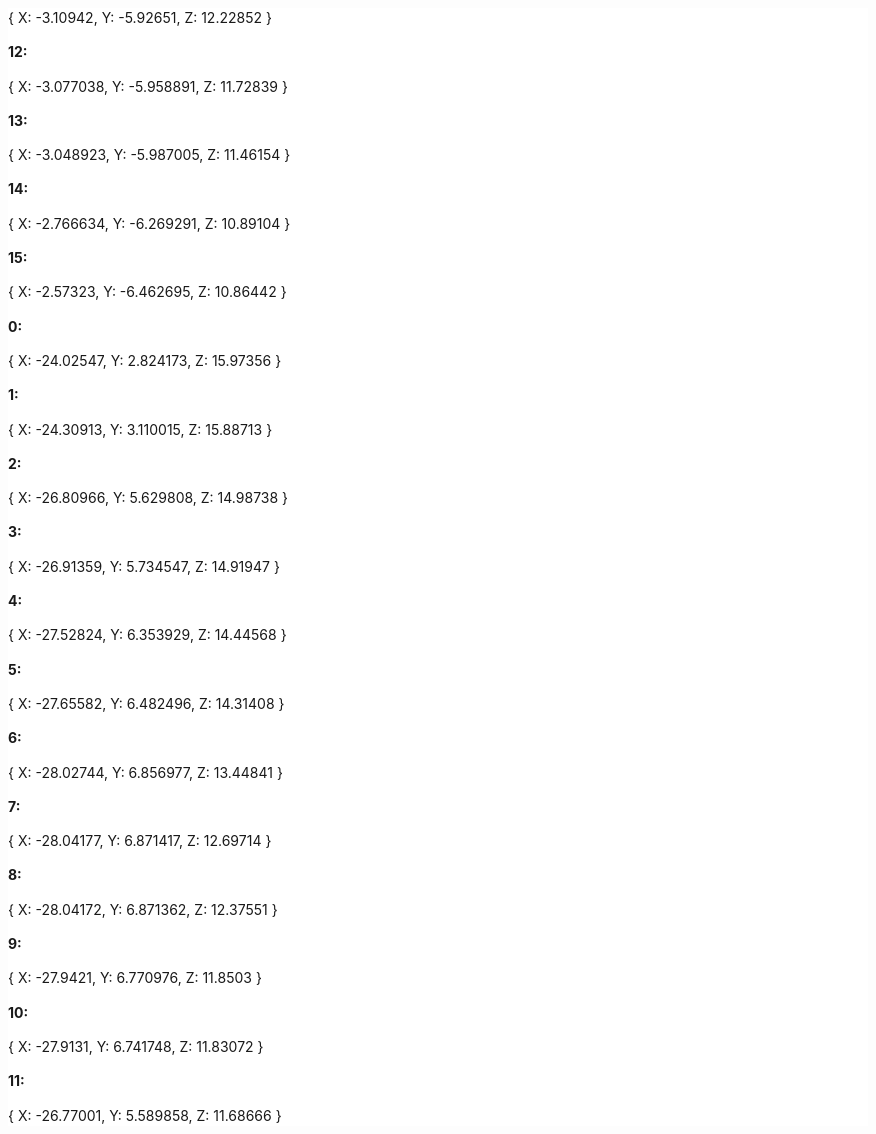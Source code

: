 { X: -3.10942, Y: -5.92651, Z: 12.22852 }

**12:**

{ X: -3.077038, Y: -5.958891, Z: 11.72839 }

**13:**

{ X: -3.048923, Y: -5.987005, Z: 11.46154 }

**14:**

{ X: -2.766634, Y: -6.269291, Z: 10.89104 }

**15:**

{ X: -2.57323, Y: -6.462695, Z: 10.86442 }

**0:**

{ X: -24.02547, Y: 2.824173, Z: 15.97356 }

**1:**

{ X: -24.30913, Y: 3.110015, Z: 15.88713 }

**2:**

{ X: -26.80966, Y: 5.629808, Z: 14.98738 }

**3:**

{ X: -26.91359, Y: 5.734547, Z: 14.91947 }

**4:**

{ X: -27.52824, Y: 6.353929, Z: 14.44568 }

**5:**

{ X: -27.65582, Y: 6.482496, Z: 14.31408 }

**6:**

{ X: -28.02744, Y: 6.856977, Z: 13.44841 }

**7:**

{ X: -28.04177, Y: 6.871417, Z: 12.69714 }

**8:**

{ X: -28.04172, Y: 6.871362, Z: 12.37551 }

**9:**

{ X: -27.9421, Y: 6.770976, Z: 11.8503 }

**10:**

{ X: -27.9131, Y: 6.741748, Z: 11.83072 }

**11:**

{ X: -26.77001, Y: 5.589858, Z: 11.68666 }
